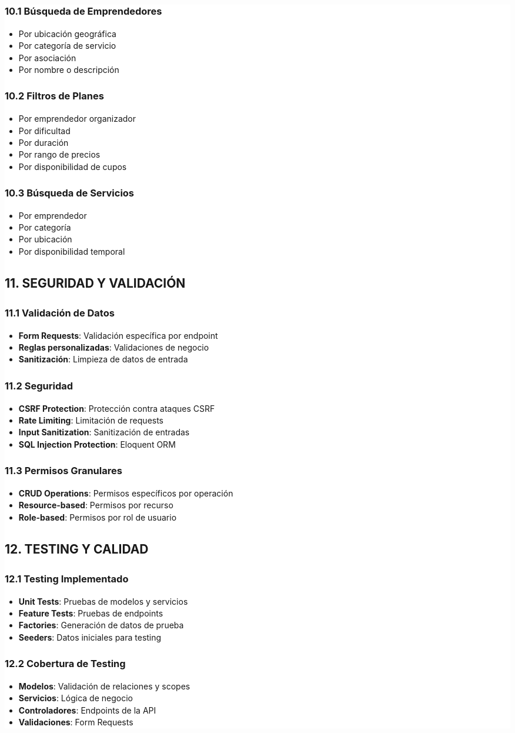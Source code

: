 ### 10.1 Búsqueda de Emprendedores
- Por ubicación geográfica
- Por categoría de servicio
- Por asociación
- Por nombre o descripción

### 10.2 Filtros de Planes
- Por emprendedor organizador
- Por dificultad
- Por duración
- Por rango de precios
- Por disponibilidad de cupos

### 10.3 Búsqueda de Servicios
- Por emprendedor
- Por categoría
- Por ubicación
- Por disponibilidad temporal

## 11. SEGURIDAD Y VALIDACIÓN

### 11.1 Validación de Datos
- **Form Requests**: Validación específica por endpoint
- **Reglas personalizadas**: Validaciones de negocio
- **Sanitización**: Limpieza de datos de entrada

### 11.2 Seguridad
- **CSRF Protection**: Protección contra ataques CSRF
- **Rate Limiting**: Limitación de requests
- **Input Sanitization**: Sanitización de entradas
- **SQL Injection Protection**: Eloquent ORM

### 11.3 Permisos Granulares
- **CRUD Operations**: Permisos específicos por operación
- **Resource-based**: Permisos por recurso
- **Role-based**: Permisos por rol de usuario

## 12. TESTING Y CALIDAD

### 12.1 Testing Implementado
- **Unit Tests**: Pruebas de modelos y servicios
- **Feature Tests**: Pruebas de endpoints
- **Factories**: Generación de datos de prueba
- **Seeders**: Datos iniciales para testing

### 12.2 Cobertura de Testing
- **Modelos**: Validación de relaciones y scopes
- **Servicios**: Lógica de negocio
- **Controladores**: Endpoints de la API
- **Validaciones**: Form Requests
